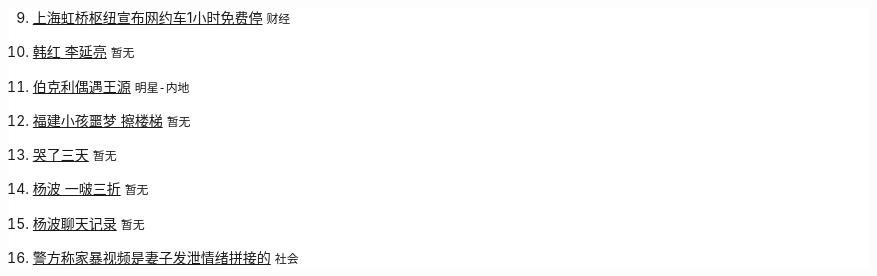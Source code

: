 9. [上海虹桥枢纽宣布网约车1小时免费停](https://m.weibo.cn/search?containerid=100103type%3D1%26t%3D10%26q%3D%23%E4%B8%8A%E6%B5%B7%E8%99%B9%E6%A1%A5%E6%9E%A2%E7%BA%BD%E5%AE%A3%E5%B8%83%E7%BD%91%E7%BA%A6%E8%BD%A61%E5%B0%8F%E6%97%B6%E5%85%8D%E8%B4%B9%E5%81%9C%23&stream_entry_id=31&isnewpage=1&extparam=seat%3D1%26cate%3D5001%26realpos%3D7%26band_rank%3D7%26filter_type%3Drealtimehot%26lcate%3D5001%26pos%3D7%26flag%3D1%26c_type%3D31%26stream_entry_id%3D31%26q%3D%2523%25E4%25B8%258A%25E6%25B5%25B7%25E8%2599%25B9%25E6%25A1%25A5%25E6%259E%25A2%25E7%25BA%25BD%25E5%25AE%25A3%25E5%25B8%2583%25E7%25BD%2591%25E7%25BA%25A6%25E8%25BD%25A61%25E5%25B0%258F%25E6%2597%25B6%25E5%2585%258D%25E8%25B4%25B9%25E5%2581%259C%2523%26dgr%3D0%26display_time%3D1706947472%26pre_seqid%3D170694747282901490129) `财经` 

10. [韩红 李延亮](https://m.weibo.cn/search?containerid=100103type%3D1%26t%3D10%26q%3D%E9%9F%A9%E7%BA%A2+%E6%9D%8E%E5%BB%B6%E4%BA%AE&stream_entry_id=31&isnewpage=1&extparam=seat%3D1%26cate%3D5001%26realpos%3D8%26band_rank%3D8%26filter_type%3Drealtimehot%26lcate%3D5001%26pos%3D8%26flag%3D2%26c_type%3D31%26stream_entry_id%3D31%26q%3D%25E9%259F%25A9%25E7%25BA%25A2%2520%25E6%259D%258E%25E5%25BB%25B6%25E4%25BA%25AE%26dgr%3D0%26display_time%3D1706947472%26pre_seqid%3D170694747282901490129) `暂无` 

11. [伯克利偶遇王源](https://m.weibo.cn/search?containerid=100103type%3D1%26t%3D10%26q%3D%E4%BC%AF%E5%85%8B%E5%88%A9%E5%81%B6%E9%81%87%E7%8E%8B%E6%BA%90&stream_entry_id=31&isnewpage=1&extparam=seat%3D1%26cate%3D5001%26realpos%3D9%26band_rank%3D9%26filter_type%3Drealtimehot%26lcate%3D5001%26pos%3D9%26flag%3D1%26c_type%3D31%26stream_entry_id%3D31%26q%3D%25E4%25BC%25AF%25E5%2585%258B%25E5%2588%25A9%25E5%2581%25B6%25E9%2581%2587%25E7%258E%258B%25E6%25BA%2590%26dgr%3D0%26display_time%3D1706947472%26pre_seqid%3D170694747282901490129) `明星-内地` 

12. [福建小孩噩梦  擦楼梯](https://m.weibo.cn/search?containerid=100103type%3D1%26t%3D10%26q%3D%E7%A6%8F%E5%BB%BA%E5%B0%8F%E5%AD%A9%E5%99%A9%E6%A2%A6++%E6%93%A6%E6%A5%BC%E6%A2%AF&stream_entry_id=31&isnewpage=1&extparam=seat%3D1%26cate%3D5001%26realpos%3D10%26band_rank%3D10%26filter_type%3Drealtimehot%26lcate%3D5001%26pos%3D10%26flag%3D0%26c_type%3D31%26stream_entry_id%3D31%26q%3D%25E7%25A6%258F%25E5%25BB%25BA%25E5%25B0%258F%25E5%25AD%25A9%25E5%2599%25A9%25E6%25A2%25A6%2520%2520%25E6%2593%25A6%25E6%25A5%25BC%25E6%25A2%25AF%26dgr%3D0%26display_time%3D1706947472%26pre_seqid%3D170694747282901490129) `暂无` 

13. [哭了三天](https://m.weibo.cn/search?containerid=100103type%3D1%26t%3D10%26q%3D%E5%93%AD%E4%BA%86%E4%B8%89%E5%A4%A9&stream_entry_id=31&isnewpage=1&extparam=seat%3D1%26cate%3D5001%26realpos%3D11%26band_rank%3D11%26filter_type%3Drealtimehot%26lcate%3D5001%26pos%3D11%26flag%3D1%26c_type%3D31%26stream_entry_id%3D31%26q%3D%25E5%2593%25AD%25E4%25BA%2586%25E4%25B8%2589%25E5%25A4%25A9%26dgr%3D0%26display_time%3D1706947472%26pre_seqid%3D170694747282901490129) `暂无` 

14. [杨波 一啵三折](https://m.weibo.cn/search?containerid=100103type%3D1%26t%3D10%26q%3D%E6%9D%A8%E6%B3%A2+%E4%B8%80%E5%95%B5%E4%B8%89%E6%8A%98&stream_entry_id=31&isnewpage=1&extparam=seat%3D1%26cate%3D5001%26realpos%3D12%26band_rank%3D12%26filter_type%3Drealtimehot%26lcate%3D5001%26pos%3D12%26flag%3D0%26c_type%3D31%26stream_entry_id%3D31%26q%3D%25E6%259D%25A8%25E6%25B3%25A2%2520%25E4%25B8%2580%25E5%2595%25B5%25E4%25B8%2589%25E6%258A%2598%26dgr%3D0%26display_time%3D1706947472%26pre_seqid%3D170694747282901490129) `暂无` 

15. [杨波聊天记录](https://m.weibo.cn/search?containerid=100103type%3D1%26t%3D10%26q%3D%E6%9D%A8%E6%B3%A2%E8%81%8A%E5%A4%A9%E8%AE%B0%E5%BD%95&stream_entry_id=31&isnewpage=1&extparam=seat%3D1%26cate%3D5001%26realpos%3D13%26band_rank%3D13%26filter_type%3Drealtimehot%26lcate%3D5001%26pos%3D13%26flag%3D0%26c_type%3D31%26stream_entry_id%3D31%26q%3D%25E6%259D%25A8%25E6%25B3%25A2%25E8%2581%258A%25E5%25A4%25A9%25E8%25AE%25B0%25E5%25BD%2595%26dgr%3D0%26display_time%3D1706947472%26pre_seqid%3D170694747282901490129) `暂无` 

16. [警方称家暴视频是妻子发泄情绪拼接的](https://m.weibo.cn/search?containerid=100103type%3D1%26t%3D10%26q%3D%23%E8%AD%A6%E6%96%B9%E7%A7%B0%E5%AE%B6%E6%9A%B4%E8%A7%86%E9%A2%91%E6%98%AF%E5%A6%BB%E5%AD%90%E5%8F%91%E6%B3%84%E6%83%85%E7%BB%AA%E6%8B%BC%E6%8E%A5%E7%9A%84%23&stream_entry_id=31&isnewpage=1&extparam=seat%3D1%26cate%3D5001%26realpos%3D14%26band_rank%3D14%26filter_type%3Drealtimehot%26lcate%3D5001%26pos%3D14%26flag%3D0%26c_type%3D31%26stream_entry_id%3D31%26q%3D%2523%25E8%25AD%25A6%25E6%2596%25B9%25E7%25A7%25B0%25E5%25AE%25B6%25E6%259A%25B4%25E8%25A7%2586%25E9%25A2%2591%25E6%2598%25AF%25E5%25A6%25BB%25E5%25AD%2590%25E5%258F%2591%25E6%25B3%2584%25E6%2583%2585%25E7%25BB%25AA%25E6%258B%25BC%25E6%258E%25A5%25E7%259A%2584%2523%26dgr%3D0%26display_time%3D1706947472%26pre_seqid%3D170694747282901490129) `社会` 
